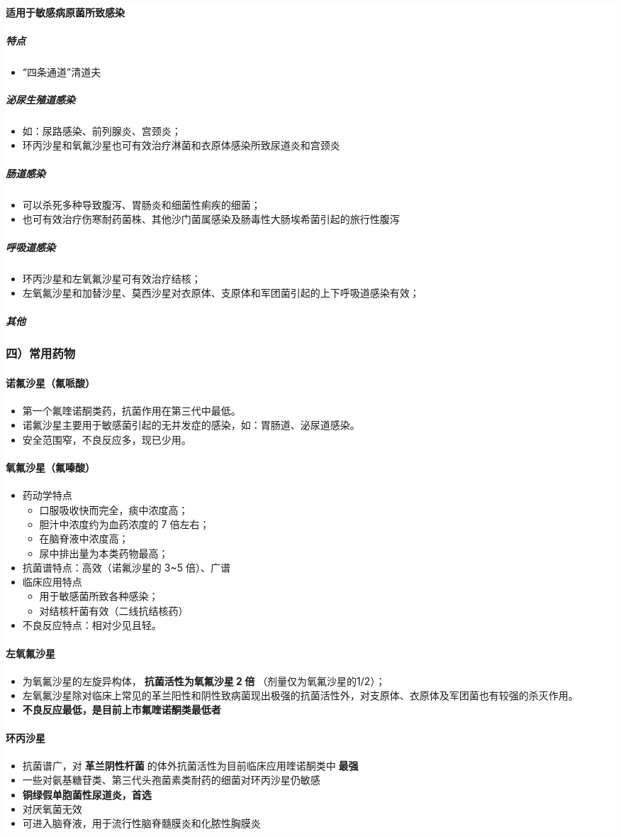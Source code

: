 #### 适用于敏感病原菌所致感染

##### 特点

- “四条通道”清道夫

##### 泌尿生殖道感染

- 如：尿路感染、前列腺炎、宫颈炎；
- 环丙沙星和氧氟沙星也可有效治疗淋菌和衣原体感染所致尿道炎和宫颈炎

##### 肠道感染

- 可以杀死多种导致腹泻、胃肠炎和细菌性痢疾的细菌；
- 也可有效治疗伤寒耐药菌株、其他沙门菌属感染及肠毒性大肠埃希菌引起的旅行性腹泻

##### 呼吸道感染

- 环丙沙星和左氧氟沙星可有效治疗结核；
- 左氧氟沙星和加替沙星、莫西沙星对衣原体、支原体和军团菌引起的上下呼吸道感染有效；

##### 其他

### 四）常用药物

#### 诺氟沙星（氟哌酸）

- 第一个氟喹诺酮类药，抗菌作用在第三代中最低。
- 诺氟沙星主要用于敏感菌引起的无并发症的感染，如：胃肠道、泌尿道感染。
- 安全范围窄，不良反应多，现已少用。

#### 氧氟沙星（氟嗪酸）

- 药动学特点
  - 口服吸收快而完全，痰中浓度高；
  - 胆汁中浓度约为血药浓度的 7 倍左右；
  - 在脑脊液中浓度高；
  - 尿中排出量为本类药物最高；
- 抗菌谱特点：高效（诺氟沙星的 3~5 倍）、广谱
- 临床应用特点
  - 用于敏感菌所致各种感染；
  - 对结核杆菌有效（二线抗结核药）
- 不良反应特点：相对少见且轻。

#### 左氧氟沙星

- 为氧氟沙星的左旋异构体， **抗菌活性为氧氟沙星 2 倍** （剂量仅为氧氟沙星的1/2）；
- 左氧氟沙星除对临床上常见的革兰阳性和阴性致病菌现出极强的抗菌活性外，对支原体、衣原体及军团菌也有较强的杀灭作用。
- **不良反应最低，是目前上市氟喹诺酮类最低者**

#### 环丙沙星

- 抗菌谱广，对 **革兰阴性杆菌** 的体外抗菌活性为目前临床应用喹诺酮类中 **最强**
- 一些对氨基糖苷类、第三代头孢菌素类耐药的细菌对环丙沙星仍敏感
- **铜绿假单胞菌性尿道炎，首选**
- 对厌氧菌无效
- 可进入脑脊液，用于流行性脑脊髓膜炎和化脓性胸膜炎
